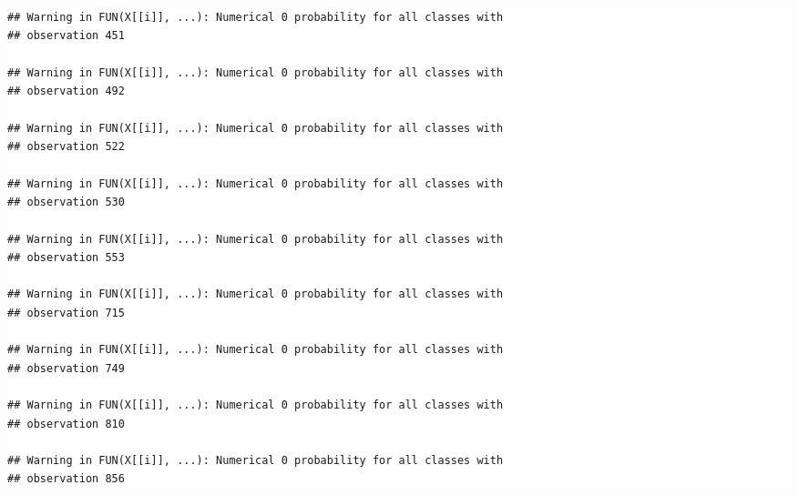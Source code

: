     ## Warning in FUN(X[[i]], ...): Numerical 0 probability for all classes with
    ## observation 451

    ## Warning in FUN(X[[i]], ...): Numerical 0 probability for all classes with
    ## observation 492

    ## Warning in FUN(X[[i]], ...): Numerical 0 probability for all classes with
    ## observation 522

    ## Warning in FUN(X[[i]], ...): Numerical 0 probability for all classes with
    ## observation 530

    ## Warning in FUN(X[[i]], ...): Numerical 0 probability for all classes with
    ## observation 553

    ## Warning in FUN(X[[i]], ...): Numerical 0 probability for all classes with
    ## observation 715

    ## Warning in FUN(X[[i]], ...): Numerical 0 probability for all classes with
    ## observation 749

    ## Warning in FUN(X[[i]], ...): Numerical 0 probability for all classes with
    ## observation 810

    ## Warning in FUN(X[[i]], ...): Numerical 0 probability for all classes with
    ## observation 856
